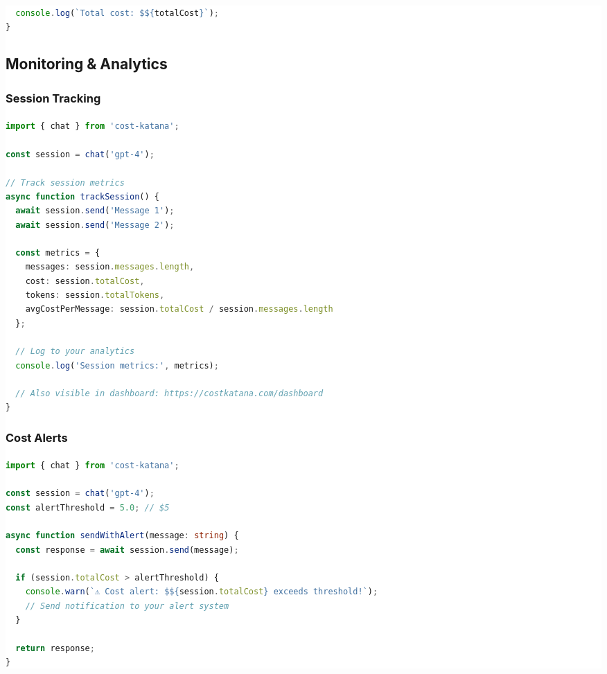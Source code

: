 ```typescript
  console.log(`Total cost: $${totalCost}`);
}
```

## Monitoring & Analytics

### Session Tracking

```typescript
import { chat } from 'cost-katana';

const session = chat('gpt-4');

// Track session metrics
async function trackSession() {
  await session.send('Message 1');
  await session.send('Message 2');
  
  const metrics = {
    messages: session.messages.length,
    cost: session.totalCost,
    tokens: session.totalTokens,
    avgCostPerMessage: session.totalCost / session.messages.length
  };
  
  // Log to your analytics
  console.log('Session metrics:', metrics);
  
  // Also visible in dashboard: https://costkatana.com/dashboard
}
```

### Cost Alerts

```typescript
import { chat } from 'cost-katana';

const session = chat('gpt-4');
const alertThreshold = 5.0; // $5

async function sendWithAlert(message: string) {
  const response = await session.send(message);
  
  if (session.totalCost > alertThreshold) {
    console.warn(`⚠️ Cost alert: $${session.totalCost} exceeds threshold!`);
    // Send notification to your alert system
  }
  
  return response;
}
```
